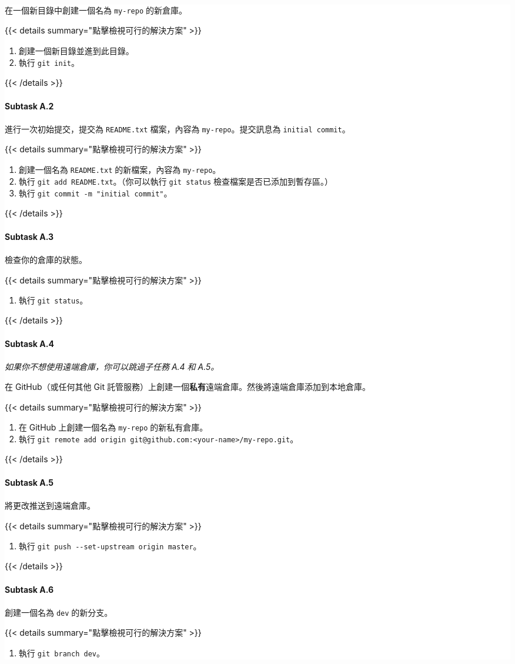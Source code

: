 在一個新目錄中創建一個名為 `my-repo` 的新倉庫。

{{< details summary="點擊檢視可行的解決方案" >}}

1. 創建一個新目錄並進到此目錄。
2. 執行 `git init`。

{{< /details >}}

#### Subtask A.2

進行一次初始提交，提交為 `README.txt` 檔案，內容為 `my-repo`。提交訊息為 `initial commit`。

{{< details summary="點擊檢視可行的解決方案" >}}

1. 創建一個名為 `README.txt` 的新檔案，內容為 `my-repo`。
2. 執行 `git add README.txt`。（你可以執行 `git status` 檢查檔案是否已添加到暫存區。）
3. 執行 `git commit -m "initial commit"`。

{{< /details >}}

#### Subtask A.3

檢查你的倉庫的狀態。

{{< details summary="點擊檢視可行的解決方案" >}}

1. 執行 `git status`。

{{< /details >}}

#### Subtask A.4

*如果你不想使用遠端倉庫，你可以跳過子任務 A.4 和 A.5。*

在 GitHub（或任何其他 Git 託管服務）上創建一個**私有**遠端倉庫。然後將遠端倉庫添加到本地倉庫。

{{< details summary="點擊檢視可行的解決方案" >}}

1. 在 GitHub 上創建一個名為 `my-repo` 的新私有倉庫。
2. 執行 `git remote add origin git@github.com:<your-name>/my-repo.git`。

{{< /details >}}

#### Subtask A.5

將更改推送到遠端倉庫。

{{< details summary="點擊檢視可行的解決方案" >}}

1. 執行 `git push --set-upstream origin master`。

{{< /details >}}

#### Subtask A.6

創建一個名為 `dev` 的新分支。

{{< details summary="點擊檢視可行的解決方案" >}}

1. 執行 `git branch dev`。
